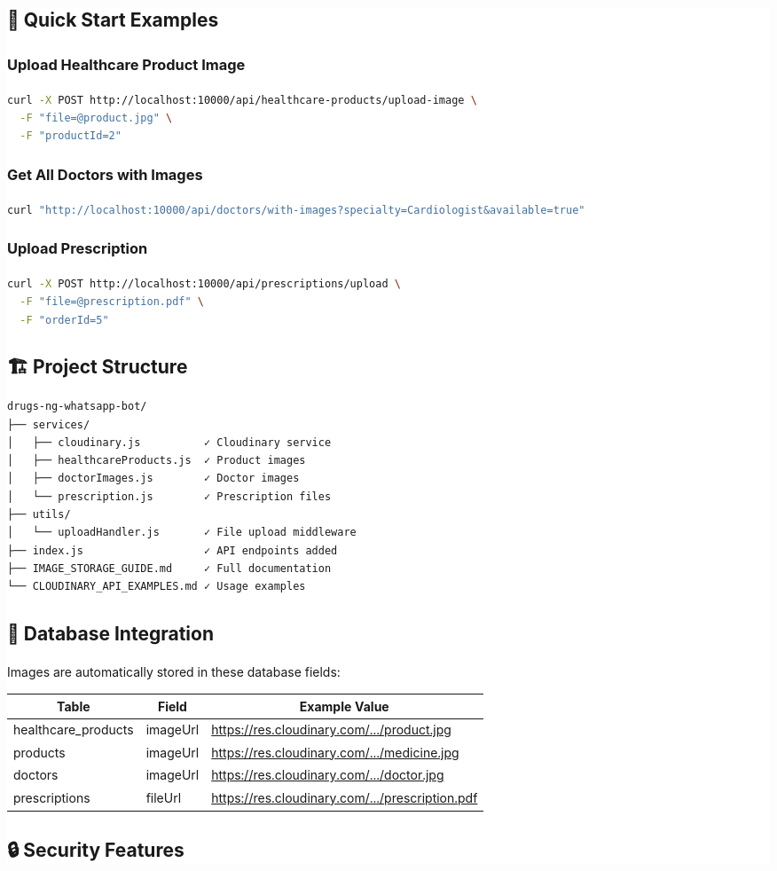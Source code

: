## 🚀 Quick Start Examples

### Upload Healthcare Product Image
```bash
curl -X POST http://localhost:10000/api/healthcare-products/upload-image \
  -F "file=@product.jpg" \
  -F "productId=2"
```

### Get All Doctors with Images
```bash
curl "http://localhost:10000/api/doctors/with-images?specialty=Cardiologist&available=true"
```

### Upload Prescription
```bash
curl -X POST http://localhost:10000/api/prescriptions/upload \
  -F "file=@prescription.pdf" \
  -F "orderId=5"
```

## 🏗️ Project Structure

```
drugs-ng-whatsapp-bot/
├── services/
│   ├── cloudinary.js          ✓ Cloudinary service
│   ├── healthcareProducts.js  ✓ Product images
│   ├── doctorImages.js        ✓ Doctor images
│   └── prescription.js        ✓ Prescription files
├── utils/
│   └── uploadHandler.js       ✓ File upload middleware
├── index.js                   ✓ API endpoints added
├── IMAGE_STORAGE_GUIDE.md     ✓ Full documentation
└── CLOUDINARY_API_EXAMPLES.md ✓ Usage examples
```

## 💾 Database Integration

Images are automatically stored in these database fields:

| Table | Field | Example Value |
|-------|-------|---|
| healthcare_products | imageUrl | https://res.cloudinary.com/.../product.jpg |
| products | imageUrl | https://res.cloudinary.com/.../medicine.jpg |
| doctors | imageUrl | https://res.cloudinary.com/.../doctor.jpg |
| prescriptions | fileUrl | https://res.cloudinary.com/.../prescription.pdf |

## 🔒 Security Features
